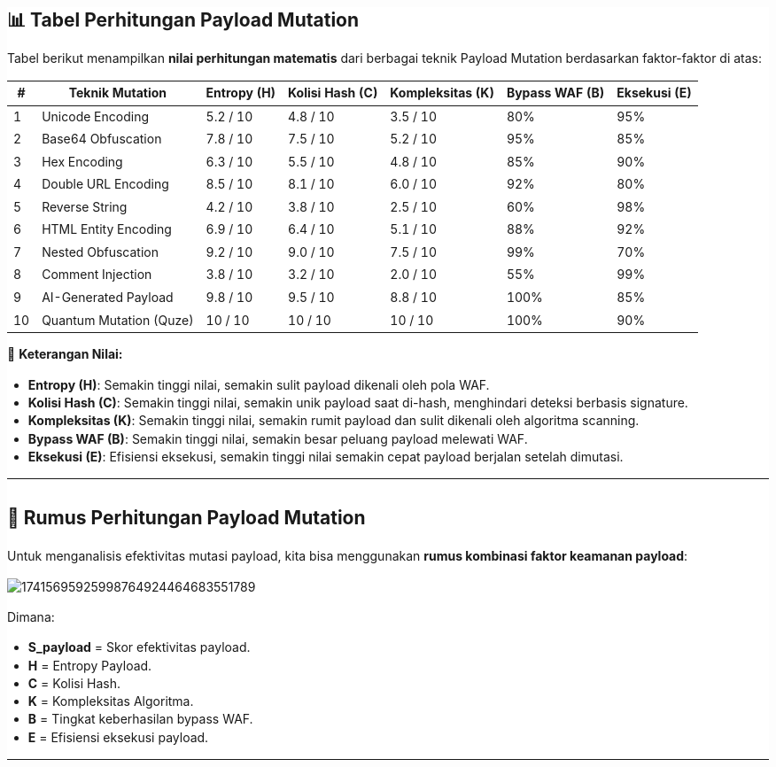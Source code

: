 
## **📊 Tabel Perhitungan Payload Mutation**  
Tabel berikut menampilkan **nilai perhitungan matematis** dari berbagai teknik Payload Mutation berdasarkan faktor-faktor di atas:  

| **#** | **Teknik Mutation**     | **Entropy (H)** | **Kolisi Hash (C)** | **Kompleksitas (K)** | **Bypass WAF (B)** | **Eksekusi (E)** |
|----|----------------------|--------------|--------------|--------------|------------|------------|
| 1  | Unicode Encoding     | 5.2 / 10     | 4.8 / 10     | 3.5 / 10     | 80%        | 95%        |
| 2  | Base64 Obfuscation   | 7.8 / 10     | 7.5 / 10     | 5.2 / 10     | 95%        | 85%        |
| 3  | Hex Encoding         | 6.3 / 10     | 5.5 / 10     | 4.8 / 10     | 85%        | 90%        |
| 4  | Double URL Encoding  | 8.5 / 10     | 8.1 / 10     | 6.0 / 10     | 92%        | 80%        |
| 5  | Reverse String       | 4.2 / 10     | 3.8 / 10     | 2.5 / 10     | 60%        | 98%        |
| 6  | HTML Entity Encoding | 6.9 / 10     | 6.4 / 10     | 5.1 / 10     | 88%        | 92%        |
| 7  | Nested Obfuscation   | 9.2 / 10     | 9.0 / 10     | 7.5 / 10     | 99%        | 70%        |
| 8  | Comment Injection    | 3.8 / 10     | 3.2 / 10     | 2.0 / 10     | 55%        | 99%        |
| 9  | AI-Generated Payload | 9.8 / 10     | 9.5 / 10     | 8.8 / 10     | 100%       | 85%        |
| 10 | Quantum Mutation (Quze) | 10 / 10 | 10 / 10      | 10 / 10      | 100%       | 90%        |

📌 **Keterangan Nilai:**  
- **Entropy (H)**: Semakin tinggi nilai, semakin sulit payload dikenali oleh pola WAF.  
- **Kolisi Hash (C)**: Semakin tinggi nilai, semakin unik payload saat di-hash, menghindari deteksi berbasis signature.  
- **Kompleksitas (K)**: Semakin tinggi nilai, semakin rumit payload dan sulit dikenali oleh algoritma scanning.  
- **Bypass WAF (B)**: Semakin tinggi nilai, semakin besar peluang payload melewati WAF.  
- **Eksekusi (E)**: Efisiensi eksekusi, semakin tinggi nilai semakin cepat payload berjalan setelah dimutasi.  

---

## **📌 Rumus Perhitungan Payload Mutation**  

Untuk menganalisis efektivitas mutasi payload, kita bisa menggunakan **rumus kombinasi faktor keamanan payload**:  

![17415695925998764924464683551789](https://github.com/user-attachments/assets/399d9458-2a61-4ec7-b9aa-e3d70e22e8aa)


Dimana:  
- **S_payload** = Skor efektivitas payload.  
- **H** = Entropy Payload.  
- **C** = Kolisi Hash.  
- **K** = Kompleksitas Algoritma.  
- **B** = Tingkat keberhasilan bypass WAF.  
- **E** = Efisiensi eksekusi payload.  

---